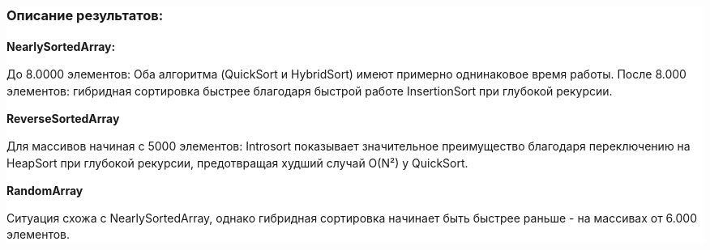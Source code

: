 ### Описание результатов: 

**NearlySortedArray:**

До 8.0000 элементов: Оба алгоритма (QuickSort и HybridSort) имеют примерно однинаковое время работы.
После 8.000 элементов: гибридная сортировка быстрее благодаря быстрой работе InsertionSort при глубокой рекурсии.

**ReverseSortedArray**

Для массивов начиная с 5000 элементов: Introsort показывает значительное преимущество благодаря переключению на HeapSort при глубокой рекурсии, предотвращая худший случай O(N²) у QuickSort.


**RandomArray**

Ситуация схожа с NearlySortedArray, однако гибридная сортировка начинает быть быстрее раньше - на массивах от 6.000 элементов.


